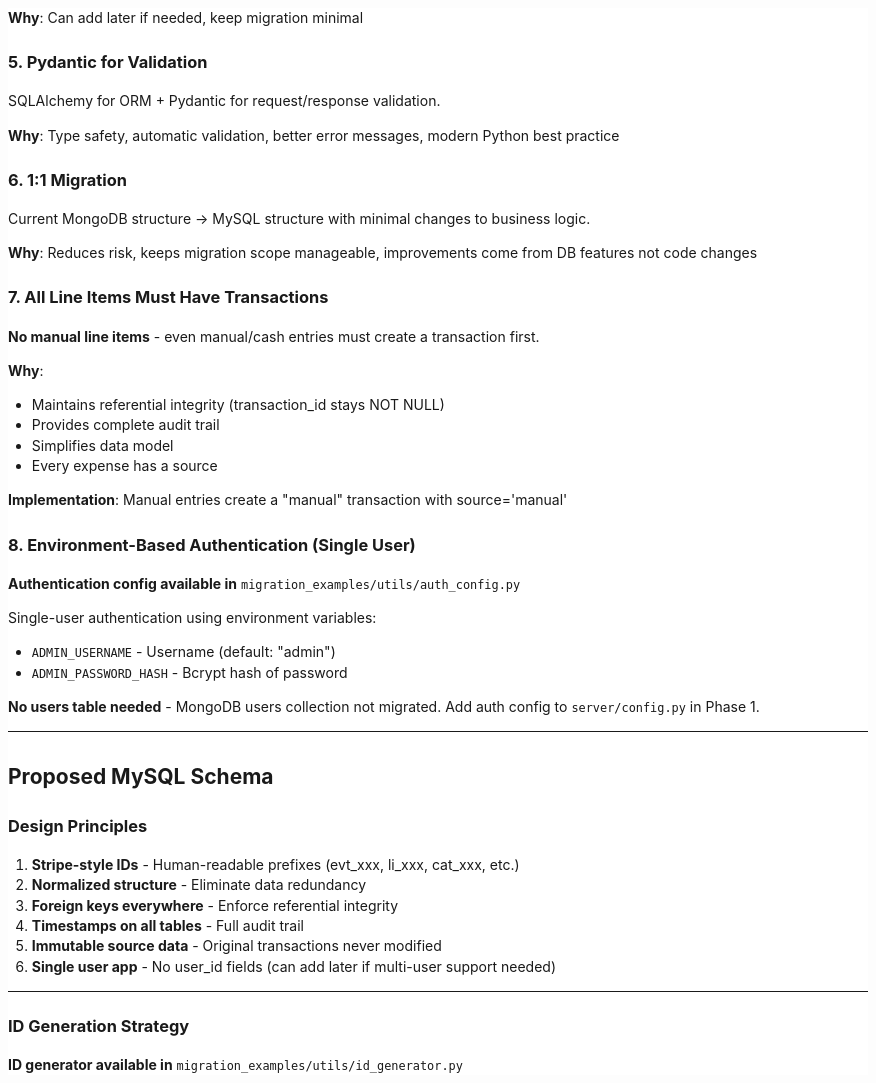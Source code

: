 **Why**: Can add later if needed, keep migration minimal

### 5. Pydantic for Validation
SQLAlchemy for ORM + Pydantic for request/response validation.

**Why**: Type safety, automatic validation, better error messages, modern Python best practice

### 6. 1:1 Migration
Current MongoDB structure → MySQL structure with minimal changes to business logic.

**Why**: Reduces risk, keeps migration scope manageable, improvements come from DB features not code changes

### 7. All Line Items Must Have Transactions
**No manual line items** - even manual/cash entries must create a transaction first.

**Why**:
- Maintains referential integrity (transaction_id stays NOT NULL)
- Provides complete audit trail
- Simplifies data model
- Every expense has a source

**Implementation**: Manual entries create a "manual" transaction with source='manual'

### 8. Environment-Based Authentication (Single User)

**Authentication config available in** `migration_examples/utils/auth_config.py`

Single-user authentication using environment variables:
- `ADMIN_USERNAME` - Username (default: "admin")
- `ADMIN_PASSWORD_HASH` - Bcrypt hash of password

**No users table needed** - MongoDB users collection not migrated. Add auth config to `server/config.py` in Phase 1.

---

## Proposed MySQL Schema

### Design Principles
1. **Stripe-style IDs** - Human-readable prefixes (evt_xxx, li_xxx, cat_xxx, etc.)
2. **Normalized structure** - Eliminate data redundancy
3. **Foreign keys everywhere** - Enforce referential integrity
4. **Timestamps on all tables** - Full audit trail
5. **Immutable source data** - Original transactions never modified
6. **Single user app** - No user_id fields (can add later if multi-user support needed)

---

### ID Generation Strategy

**ID generator available in** `migration_examples/utils/id_generator.py`
